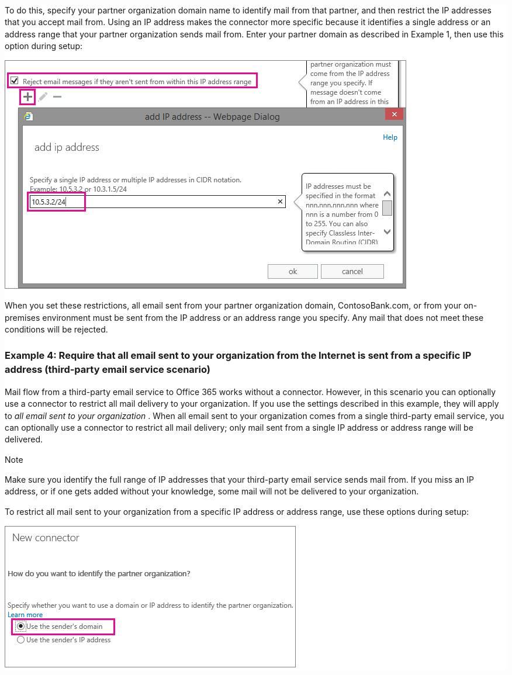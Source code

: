 To do this, specify your partner organization domain name to identify mail from that partner, and then restrict the IP addresses that you accept mail from. Using an IP address makes the connector more specific because it identifies a single address or an address range that your partner organization sends mail from. Enter your partner domain as described in Example 1, then use this option during setup:
  
![Enter your partner organization's IP address range](../../media/3a6896f0-3a60-4ef7-91e1-7cf7f24a8bc4.png)
  
When you set these restrictions, all email sent from your partner organization domain, ContosoBank.com, or from your on-premises environment must be sent from the IP address or an address range you specify. Any mail that does not meet these conditions will be rejected.
  
### Example 4: Require that all email sent to your organization from the Internet is sent from a specific IP address (third-party email service scenario)
<a name="Example3"> </a>

Mail flow from a third-party email service to Office 365 works without a connector. However, in this scenario you can optionally use a connector to restrict all mail delivery to your organization. If you use the settings described in this example, they will apply to  *all email sent to your organization*  . When all email sent to your organization comes from a single third-party email service, you can optionally use a connector to restrict all mail delivery; only mail sent from a single IP address or address range will be delivered. 
  
> [!NOTE]
> Make sure you identify the full range of IP addresses that your third-party email service sends mail from. If you miss an IP address, or if one gets added without your knowledge, some mail will not be delivered to your organization. 
  
To restrict all mail sent to your organization from a specific IP address or address range, use these options during setup:
  
![Choose to use the sender's domain name](../../media/3b3b0cc6-3928-4cab-a022-436821f9d559.png)
  